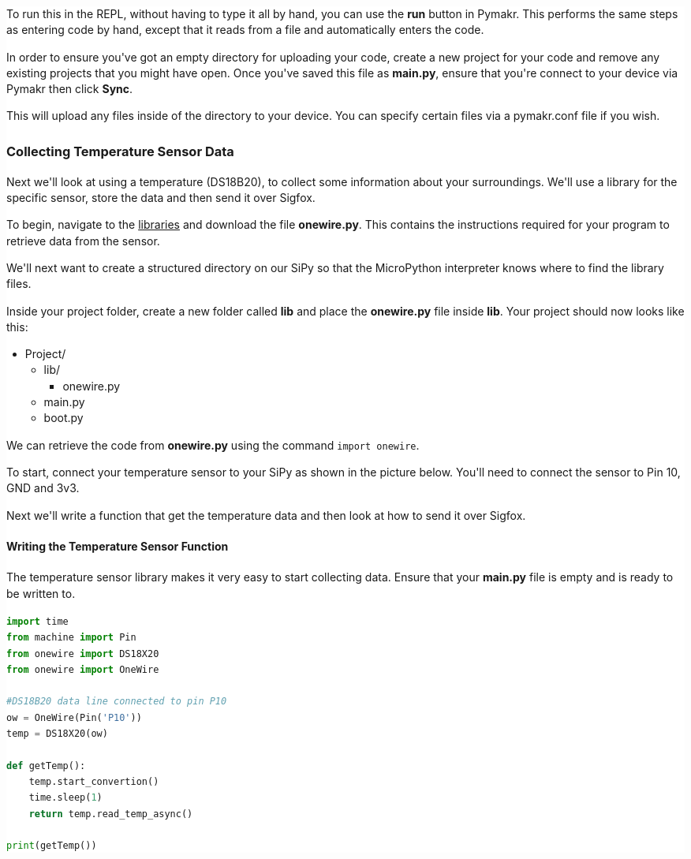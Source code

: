 To run this in the REPL, without having to type it all by hand, you can use the **run** button in Pymakr. This performs the same steps as entering code by hand, except that it reads from a file and automatically enters the code.

In order to ensure you've got an empty directory for uploading your code, create a new project for your code and remove any existing projects that you might have open. Once you've saved this file as **main.py**, ensure that you're connect to your device via Pymakr then click **Sync**.

This will upload any files inside of the directory to your device. You can specify certain files via a pymakr.conf file if you wish.

### Collecting Temperature Sensor Data

Next we'll look at using a temperature (DS18B20), to collect some information about your surroundings. We'll use a library for the specific sensor, store the data and then send it over Sigfox.

To begin, navigate to the [libraries](/libraries) and download the file **onewire.py**. This contains the instructions required for your program to retrieve data from the sensor.

We'll next want to create a structured directory on our SiPy so that the MicroPython interpreter knows where to find the library files.

Inside your project folder, create a new folder called **lib** and place the **onewire.py** file inside **lib**. Your project should now looks like this:

- Project/
    - lib/
        - onewire.py
    - main.py
    - boot.py

We can retrieve the code from **onewire.py** using the command ```import onewire```.

To start, connect your temperature sensor to your SiPy as shown in the picture below. You'll need to connect the sensor to Pin 10, GND and 3v3.

Next we'll write a function that get the temperature data and then look at how to send it over Sigfox.

#### Writing the Temperature Sensor Function

The temperature sensor library makes it very easy to start collecting data. Ensure that your **main.py** file is empty and is ready to be written to.

```Python
import time
from machine import Pin
from onewire import DS18X20
from onewire import OneWire

#DS18B20 data line connected to pin P10
ow = OneWire(Pin('P10'))
temp = DS18X20(ow)

def getTemp():
    temp.start_convertion()    
    time.sleep(1)
    return temp.read_temp_async()

print(getTemp())
```

